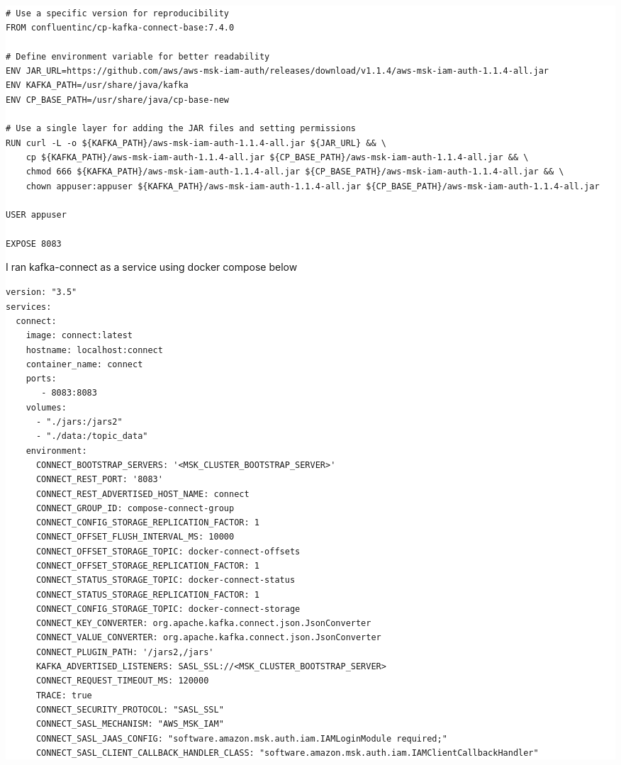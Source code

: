 ```
# Use a specific version for reproducibility  
FROM confluentinc/cp-kafka-connect-base:7.4.0  
  
# Define environment variable for better readability  
ENV JAR_URL=https://github.com/aws/aws-msk-iam-auth/releases/download/v1.1.4/aws-msk-iam-auth-1.1.4-all.jar  
ENV KAFKA_PATH=/usr/share/java/kafka  
ENV CP_BASE_PATH=/usr/share/java/cp-base-new  
  
# Use a single layer for adding the JAR files and setting permissions  
RUN curl -L -o ${KAFKA_PATH}/aws-msk-iam-auth-1.1.4-all.jar ${JAR_URL} && \
    cp ${KAFKA_PATH}/aws-msk-iam-auth-1.1.4-all.jar ${CP_BASE_PATH}/aws-msk-iam-auth-1.1.4-all.jar && \
    chmod 666 ${KAFKA_PATH}/aws-msk-iam-auth-1.1.4-all.jar ${CP_BASE_PATH}/aws-msk-iam-auth-1.1.4-all.jar && \
    chown appuser:appuser ${KAFKA_PATH}/aws-msk-iam-auth-1.1.4-all.jar ${CP_BASE_PATH}/aws-msk-iam-auth-1.1.4-all.jar   
  
USER appuser  
  
EXPOSE 8083  

```

I ran kafka-connect as a service using docker compose below

```
version: "3.5"  
services:  
  connect:  
    image: connect:latest  
    hostname: localhost:connect  
    container_name: connect  
    ports:  
       - 8083:8083  
    volumes:  
      - "./jars:/jars2"  
      - "./data:/topic_data"  
    environment:  
      CONNECT_BOOTSTRAP_SERVERS: '<MSK_CLUSTER_BOOTSTRAP_SERVER>'  
      CONNECT_REST_PORT: '8083'  
      CONNECT_REST_ADVERTISED_HOST_NAME: connect  
      CONNECT_GROUP_ID: compose-connect-group  
      CONNECT_CONFIG_STORAGE_REPLICATION_FACTOR: 1  
      CONNECT_OFFSET_FLUSH_INTERVAL_MS: 10000  
      CONNECT_OFFSET_STORAGE_TOPIC: docker-connect-offsets  
      CONNECT_OFFSET_STORAGE_REPLICATION_FACTOR: 1  
      CONNECT_STATUS_STORAGE_TOPIC: docker-connect-status  
      CONNECT_STATUS_STORAGE_REPLICATION_FACTOR: 1  
      CONNECT_CONFIG_STORAGE_TOPIC: docker-connect-storage  
      CONNECT_KEY_CONVERTER: org.apache.kafka.connect.json.JsonConverter  
      CONNECT_VALUE_CONVERTER: org.apache.kafka.connect.json.JsonConverter  
      CONNECT_PLUGIN_PATH: '/jars2,/jars'  
      KAFKA_ADVERTISED_LISTENERS: SASL_SSL://<MSK_CLUSTER_BOOTSTRAP_SERVER>  
      CONNECT_REQUEST_TIMEOUT_MS: 120000  
      TRACE: true  
      CONNECT_SECURITY_PROTOCOL: "SASL_SSL"  
      CONNECT_SASL_MECHANISM: "AWS_MSK_IAM"  
      CONNECT_SASL_JAAS_CONFIG: "software.amazon.msk.auth.iam.IAMLoginModule required;"  
      CONNECT_SASL_CLIENT_CALLBACK_HANDLER_CLASS: "software.amazon.msk.auth.iam.IAMClientCallbackHandler"  

```
